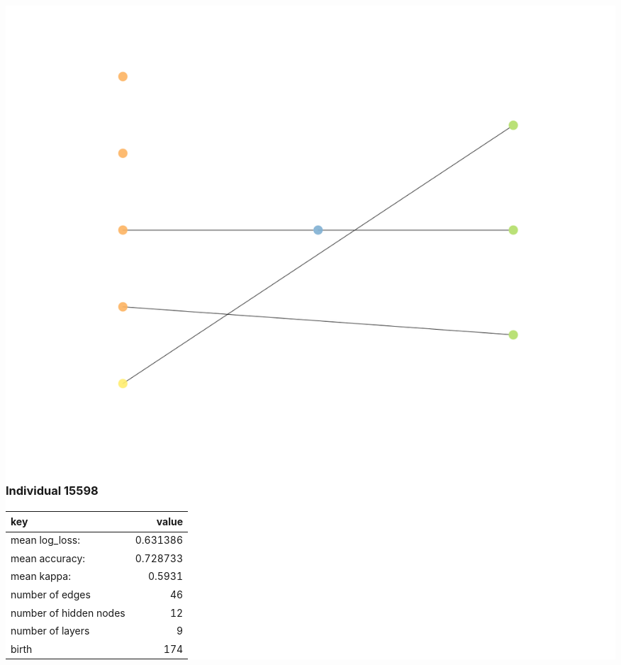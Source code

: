 ![Network of individual 9565](media/network_9565.svg)


### Individual 15598


| key                    |      value |
|:-----------------------|-----------:|
| mean log_loss:         |   0.631386 |
| mean accuracy:         |   0.728733 |
| mean kappa:            |   0.5931   |
| number of edges        |  46        |
| number of hidden nodes |  12        |
| number of layers       |   9        |
| birth                  | 174        |
